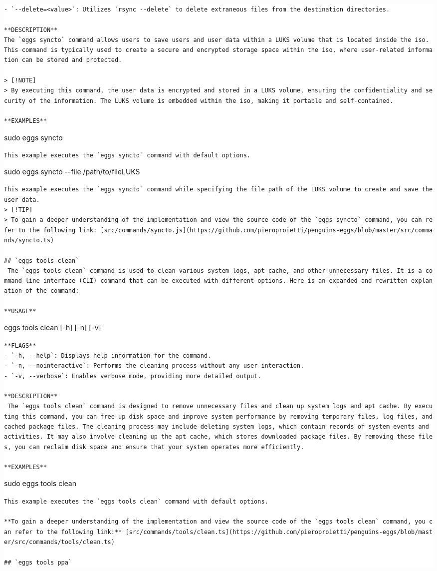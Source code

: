```
- `--delete=<value>`: Utilizes `rsync --delete` to delete extraneous files from the destination directories.

**DESCRIPTION**
The `eggs syncto` command allows users to save users and user data within a LUKS volume that is located inside the iso. This command is typically used to create a secure and encrypted storage space within the iso, where user-related information can be stored and protected.

> [!NOTE]
> By executing this command, the user data is encrypted and stored in a LUKS volume, ensuring the confidentiality and security of the information. The LUKS volume is embedded within the iso, making it portable and self-contained.

**EXAMPLES**
```
sudo eggs syncto
```
This example executes the `eggs syncto` command with default options.

```
sudo eggs syncto --file /path/to/fileLUKS
```
This example executes the `eggs syncto` command while specifying the file path of the LUKS volume to create and save the user data.
> [!TIP]
> To gain a deeper understanding of the implementation and view the source code of the `eggs syncto` command, you can refer to the following link: [src/commands/syncto.js](https://github.com/pieroproietti/penguins-eggs/blob/master/src/commands/syncto.ts)

## `eggs tools clean`
 The `eggs tools clean` command is used to clean various system logs, apt cache, and other unnecessary files. It is a command-line interface (CLI) command that can be executed with different options. Here is an expanded and rewritten explanation of the command:

**USAGE**
```
eggs tools clean [-h] [-n] [-v]
```
**FLAGS**
- `-h, --help`: Displays help information for the command.
- `-n, --nointeractive`: Performs the cleaning process without any user interaction.
- `-v, --verbose`: Enables verbose mode, providing more detailed output.

**DESCRIPTION**
 The `eggs tools clean` command is designed to remove unnecessary files and clean up system logs and apt cache. By executing this command, you can free up disk space and improve system performance by removing temporary files, log files, and cached package files. The cleaning process may include deleting system logs, which contain records of system events and activities. It may also involve cleaning up the apt cache, which stores downloaded package files. By removing these files, you can reclaim disk space and ensure that your system operates more efficiently.

**EXAMPLES**
```
sudo eggs tools clean
```
This example executes the `eggs tools clean` command with default options.

**To gain a deeper understanding of the implementation and view the source code of the `eggs tools clean` command, you can refer to the following link:** [src/commands/tools/clean.ts](https://github.com/pieroproietti/penguins-eggs/blob/master/src/commands/tools/clean.ts)

## `eggs tools ppa`
```